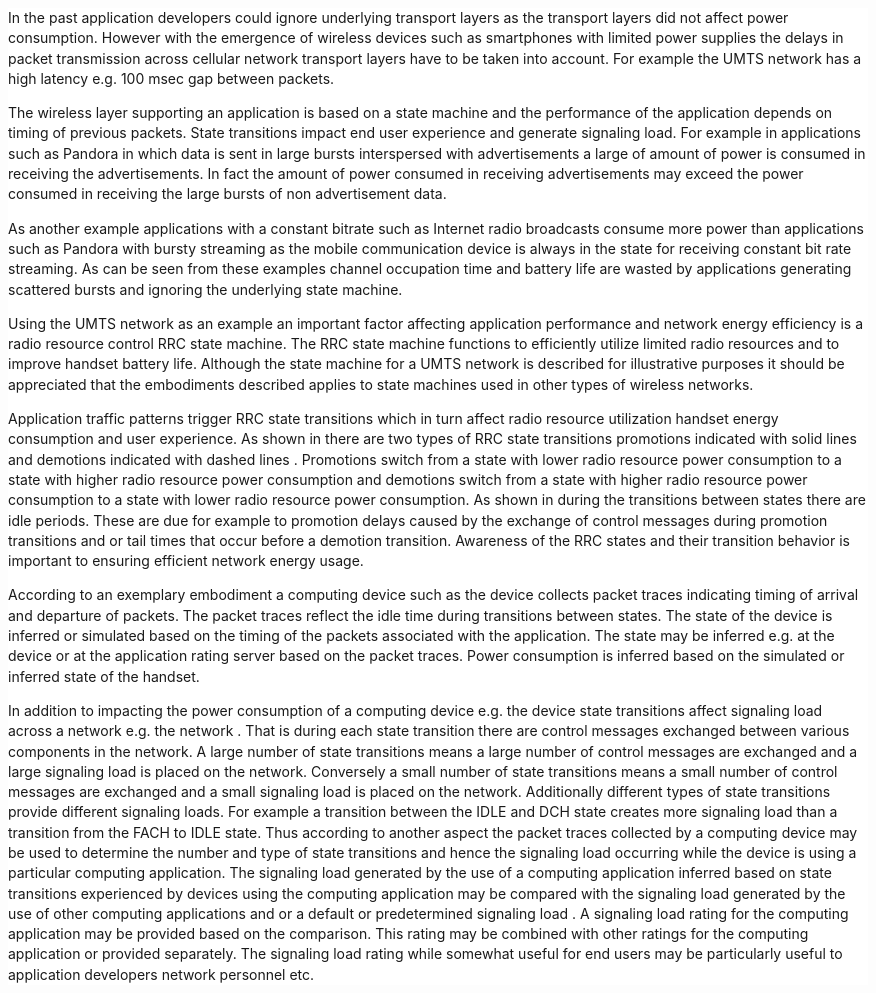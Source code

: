 In the past application developers could ignore underlying transport layers as the transport layers did not affect power consumption. However with the emergence of wireless devices such as smartphones with limited power supplies the delays in packet transmission across cellular network transport layers have to be taken into account. For example the UMTS network has a high latency e.g. 100 msec gap between packets.

The wireless layer supporting an application is based on a state machine and the performance of the application depends on timing of previous packets. State transitions impact end user experience and generate signaling load. For example in applications such as Pandora in which data is sent in large bursts interspersed with advertisements a large of amount of power is consumed in receiving the advertisements. In fact the amount of power consumed in receiving advertisements may exceed the power consumed in receiving the large bursts of non advertisement data.

As another example applications with a constant bitrate such as Internet radio broadcasts consume more power than applications such as Pandora with bursty streaming as the mobile communication device is always in the state for receiving constant bit rate streaming. As can be seen from these examples channel occupation time and battery life are wasted by applications generating scattered bursts and ignoring the underlying state machine.

Using the UMTS network as an example an important factor affecting application performance and network energy efficiency is a radio resource control RRC state machine. The RRC state machine functions to efficiently utilize limited radio resources and to improve handset battery life. Although the state machine for a UMTS network is described for illustrative purposes it should be appreciated that the embodiments described applies to state machines used in other types of wireless networks.

Application traffic patterns trigger RRC state transitions which in turn affect radio resource utilization handset energy consumption and user experience. As shown in there are two types of RRC state transitions promotions indicated with solid lines and demotions indicated with dashed lines . Promotions switch from a state with lower radio resource power consumption to a state with higher radio resource power consumption and demotions switch from a state with higher radio resource power consumption to a state with lower radio resource power consumption. As shown in during the transitions between states there are idle periods. These are due for example to promotion delays caused by the exchange of control messages during promotion transitions and or tail times that occur before a demotion transition. Awareness of the RRC states and their transition behavior is important to ensuring efficient network energy usage.

According to an exemplary embodiment a computing device such as the device collects packet traces indicating timing of arrival and departure of packets. The packet traces reflect the idle time during transitions between states. The state of the device is inferred or simulated based on the timing of the packets associated with the application. The state may be inferred e.g. at the device or at the application rating server based on the packet traces. Power consumption is inferred based on the simulated or inferred state of the handset.

In addition to impacting the power consumption of a computing device e.g. the device state transitions affect signaling load across a network e.g. the network . That is during each state transition there are control messages exchanged between various components in the network. A large number of state transitions means a large number of control messages are exchanged and a large signaling load is placed on the network. Conversely a small number of state transitions means a small number of control messages are exchanged and a small signaling load is placed on the network. Additionally different types of state transitions provide different signaling loads. For example a transition between the IDLE and DCH state creates more signaling load than a transition from the FACH to IDLE state. Thus according to another aspect the packet traces collected by a computing device may be used to determine the number and type of state transitions and hence the signaling load occurring while the device is using a particular computing application. The signaling load generated by the use of a computing application inferred based on state transitions experienced by devices using the computing application may be compared with the signaling load generated by the use of other computing applications and or a default or predetermined signaling load . A signaling load rating for the computing application may be provided based on the comparison. This rating may be combined with other ratings for the computing application or provided separately. The signaling load rating while somewhat useful for end users may be particularly useful to application developers network personnel etc.
